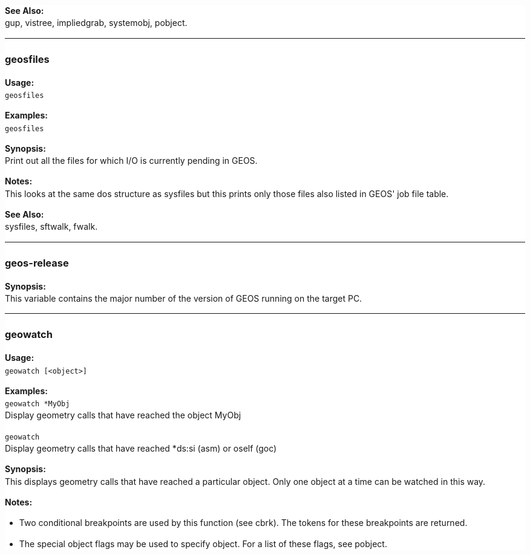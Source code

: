 **See Also:**  
gup, vistree, impliedgrab, systemobj, pobject.

----------

### geosfiles

**Usage:**  
`geosfiles`

**Examples:**  
`geosfiles`

**Synopsis:**  
Print out all the files for which I/O is currently pending in GEOS.

**Notes:**  
This looks at the same dos structure as sysfiles but this prints only those 
files also listed in GEOS' job file table.

**See Also:**  
sysfiles, sftwalk, fwalk.

----------

### geos-release

**Synopsis:**  
This variable contains the major number of the version of GEOS running on 
the target PC.

----------

### geowatch

**Usage:**  
`geowatch [<object>]`

**Examples:**  
`geowatch *MyObj`  
Display geometry calls that have reached the object MyObj

`geowatch`  
Display geometry calls that have reached *ds:si (asm) or oself 
(goc)

**Synopsis:**  
This displays geometry calls that have reached a particular object. Only one 
object at a time can be watched in this way.

**Notes:**

+ Two conditional breakpoints are used by this function (see cbrk). The 
tokens for these breakpoints are returned. 

+ The special object flags may be used to specify object.  For a list of these 
flags, see pobject.
